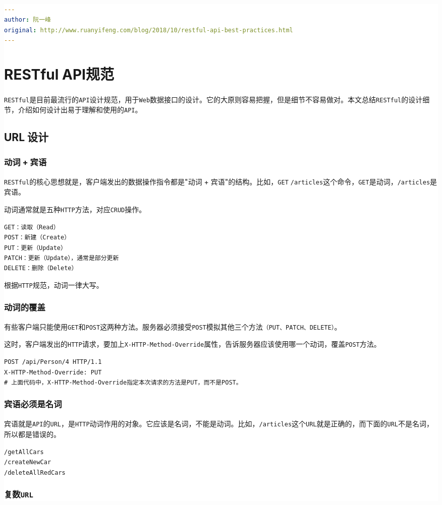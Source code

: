 ```yaml
---
author: 阮一峰
original: http://www.ruanyifeng.com/blog/2018/10/restful-api-best-practices.html
---
```


# RESTful API规范

`RESTful`是目前最流行的`API`设计规范，用于`Web`数据接口的设计。它的大原则容易把握，但是细节不容易做对。本文总结`RESTful`的设计细节，介绍如何设计出易于理解和使用的`API`。

## URL 设计

### 动词 + 宾语

`RESTful`的核心思想就是，客户端发出的数据操作指令都是"动词 + 宾语"的结构。比如，`GET` `/articles`这个命令，`GET`是动词，`/articles`是宾语。

动词通常就是五种`HTTP`方法，对应`CRUD`操作。

```bash
GET：读取（Read）
POST：新建（Create）
PUT：更新（Update）
PATCH：更新（Update），通常是部分更新
DELETE：删除（Delete）
```

根据`HTTP`规范，动词一律大写。

### 动词的覆盖

有些客户端只能使用`GET`和`POST`这两种方法。服务器必须接受`POST`模拟其他三个方法`（PUT、PATCH、DELETE）`。

这时，客户端发出的`HTTP`请求，要加上`X-HTTP-Method-Override`属性，告诉服务器应该使用哪一个动词，覆盖`POST`方法。

```nginx
POST /api/Person/4 HTTP/1.1
X-HTTP-Method-Override: PUT
# 上面代码中，X-HTTP-Method-Override指定本次请求的方法是PUT，而不是POST。
```

### 宾语必须是名词

宾语就是`API`的`URL`，是`HTTP`动词作用的对象。它应该是名词，不能是动词。比如，`/articles`这个`URL`就是正确的，而下面的`URL`不是名词，所以都是错误的。

```bash
/getAllCars
/createNewCar
/deleteAllRedCars
```

### 复数`URL`
